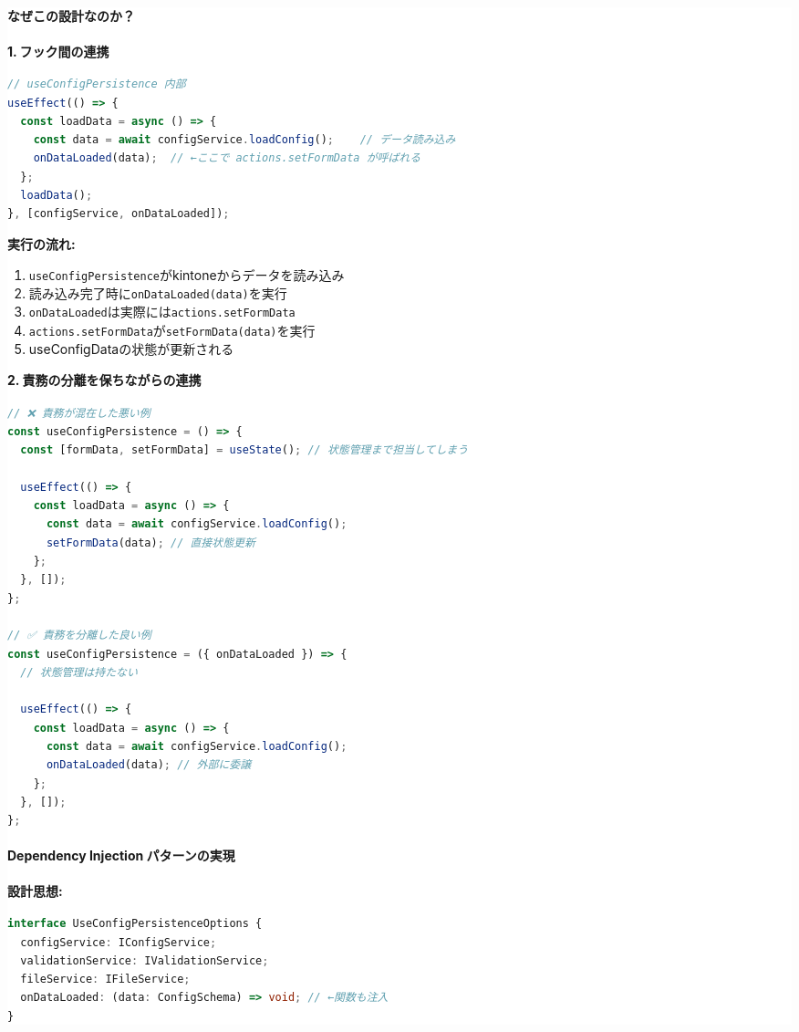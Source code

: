 #### なぜこの設計なのか？

**1. フック間の連携**
```typescript
// useConfigPersistence 内部
useEffect(() => {
  const loadData = async () => {
    const data = await configService.loadConfig();    // データ読み込み
    onDataLoaded(data);  // ←ここで actions.setFormData が呼ばれる
  };
  loadData();
}, [configService, onDataLoaded]);
```

**実行の流れ:**
1. `useConfigPersistence`がkintoneからデータを読み込み
2. 読み込み完了時に`onDataLoaded(data)`を実行
3. `onDataLoaded`は実際には`actions.setFormData`
4. `actions.setFormData`が`setFormData(data)`を実行
5. useConfigDataの状態が更新される

**2. 責務の分離を保ちながらの連携**

```typescript
// ❌ 責務が混在した悪い例
const useConfigPersistence = () => {
  const [formData, setFormData] = useState(); // 状態管理まで担当してしまう
  
  useEffect(() => {
    const loadData = async () => {
      const data = await configService.loadConfig();
      setFormData(data); // 直接状態更新
    };
  }, []);
};

// ✅ 責務を分離した良い例
const useConfigPersistence = ({ onDataLoaded }) => {
  // 状態管理は持たない
  
  useEffect(() => {
    const loadData = async () => {
      const data = await configService.loadConfig();
      onDataLoaded(data); // 外部に委譲
    };
  }, []);
};
```

#### Dependency Injection パターンの実現

**設計思想:**
```typescript
interface UseConfigPersistenceOptions {
  configService: IConfigService;
  validationService: IValidationService; 
  fileService: IFileService;
  onDataLoaded: (data: ConfigSchema) => void; // ←関数も注入
}
```
